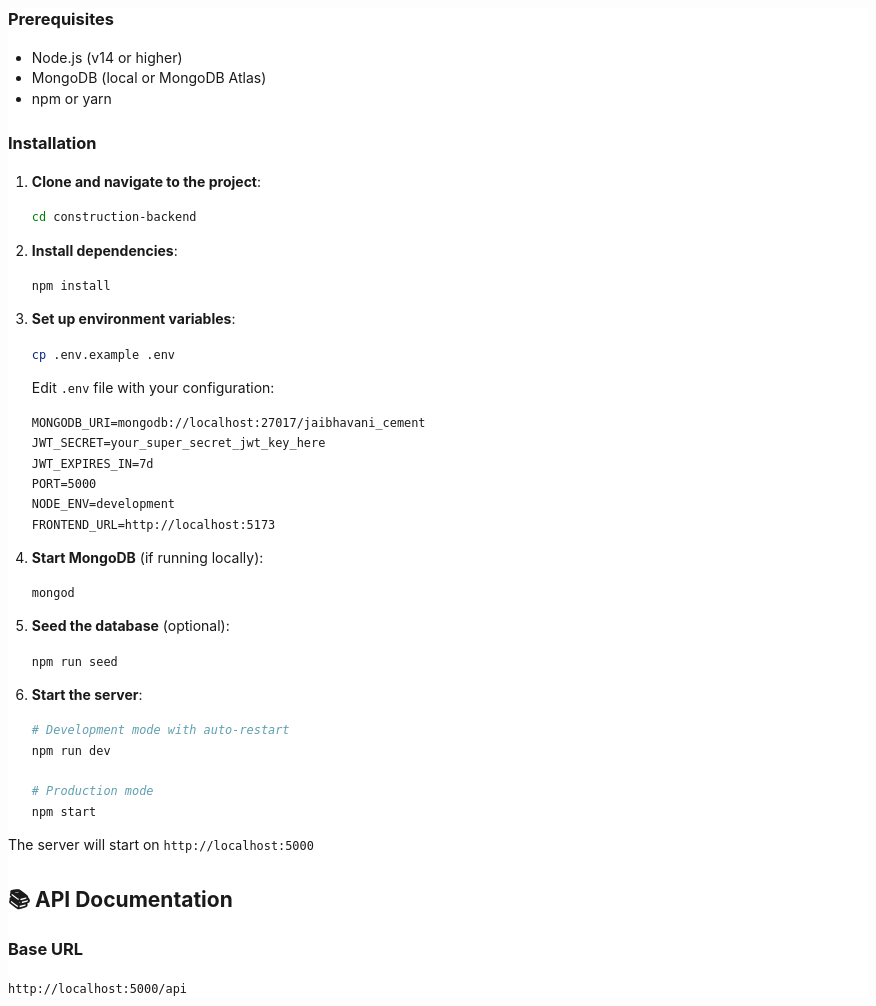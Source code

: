 ### Prerequisites

- Node.js (v14 or higher)
- MongoDB (local or MongoDB Atlas)
- npm or yarn

### Installation

1. **Clone and navigate to the project**:
   ```bash
   cd construction-backend
   ```

2. **Install dependencies**:
   ```bash
   npm install
   ```

3. **Set up environment variables**:
   ```bash
   cp .env.example .env
   ```
   
   Edit `.env` file with your configuration:
   ```env
   MONGODB_URI=mongodb://localhost:27017/jaibhavani_cement
   JWT_SECRET=your_super_secret_jwt_key_here
   JWT_EXPIRES_IN=7d
   PORT=5000
   NODE_ENV=development
   FRONTEND_URL=http://localhost:5173
   ```

4. **Start MongoDB** (if running locally):
   ```bash
   mongod
   ```

5. **Seed the database** (optional):
   ```bash
   npm run seed
   ```

6. **Start the server**:
   ```bash
   # Development mode with auto-restart
   npm run dev
   
   # Production mode
   npm start
   ```

The server will start on `http://localhost:5000`

## 📚 API Documentation

### Base URL
```
http://localhost:5000/api
```
